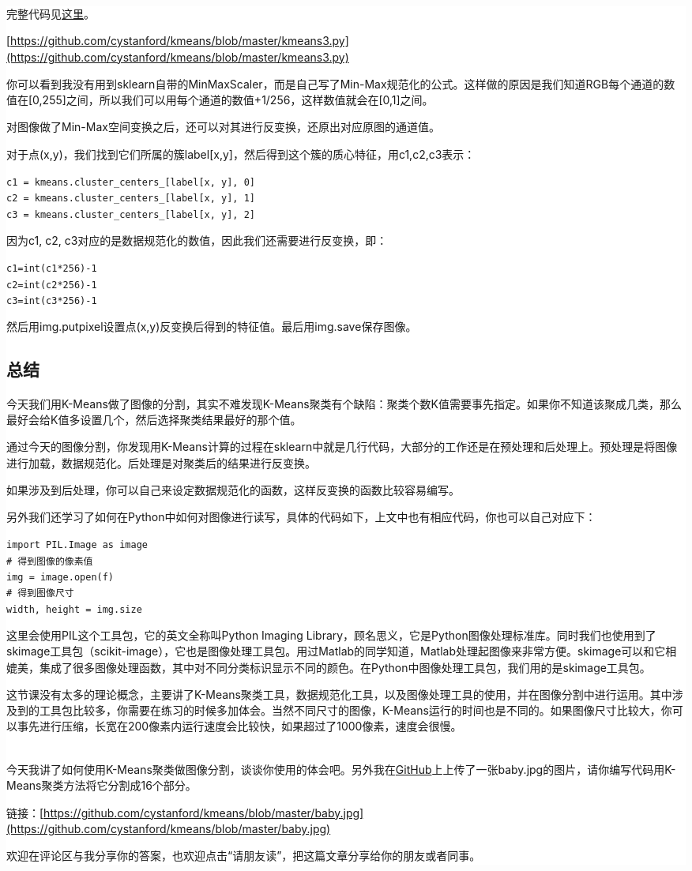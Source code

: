 完整代码见[这里](https://github.com/cystanford/kmeans/blob/master/kmeans3.py)。

[https://github.com/cystanford/kmeans/blob/master/kmeans3.py](https://github.com/cystanford/kmeans/blob/master/kmeans3.py)

你可以看到我没有用到sklearn自带的MinMaxScaler，而是自己写了Min-Max规范化的公式。这样做的原因是我们知道RGB每个通道的数值在[0,255]之间，所以我们可以用每个通道的数值+1/256，这样数值就会在[0,1]之间。

对图像做了Min-Max空间变换之后，还可以对其进行反变换，还原出对应原图的通道值。

对于点(x,y)，我们找到它们所属的簇label[x,y]，然后得到这个簇的质心特征，用c1,c2,c3表示：

```
c1 = kmeans.cluster_centers_[label[x, y], 0]
c2 = kmeans.cluster_centers_[label[x, y], 1]
c3 = kmeans.cluster_centers_[label[x, y], 2]

```

因为c1, c2, c3对应的是数据规范化的数值，因此我们还需要进行反变换，即：

```
c1=int(c1*256)-1
c2=int(c2*256)-1
c3=int(c3*256)-1

```

然后用img.putpixel设置点(x,y)反变换后得到的特征值。最后用img.save保存图像。

## 总结

今天我们用K-Means做了图像的分割，其实不难发现K-Means聚类有个缺陷：聚类个数K值需要事先指定。如果你不知道该聚成几类，那么最好会给K值多设置几个，然后选择聚类结果最好的那个值。

通过今天的图像分割，你发现用K-Means计算的过程在sklearn中就是几行代码，大部分的工作还是在预处理和后处理上。预处理是将图像进行加载，数据规范化。后处理是对聚类后的结果进行反变换。

如果涉及到后处理，你可以自己来设定数据规范化的函数，这样反变换的函数比较容易编写。

另外我们还学习了如何在Python中如何对图像进行读写，具体的代码如下，上文中也有相应代码，你也可以自己对应下：

```
import PIL.Image as image
# 得到图像的像素值
img = image.open(f)
# 得到图像尺寸
width, height = img.size

```

这里会使用PIL这个工具包，它的英文全称叫Python Imaging Library，顾名思义，它是Python图像处理标准库。同时我们也使用到了skimage工具包（scikit-image），它也是图像处理工具包。用过Matlab的同学知道，Matlab处理起图像来非常方便。skimage可以和它相媲美，集成了很多图像处理函数，其中对不同分类标识显示不同的颜色。在Python中图像处理工具包，我们用的是skimage工具包。

这节课没有太多的理论概念，主要讲了K-Means聚类工具，数据规范化工具，以及图像处理工具的使用，并在图像分割中进行运用。其中涉及到的工具包比较多，你需要在练习的时候多加体会。当然不同尺寸的图像，K-Means运行的时间也是不同的。如果图像尺寸比较大，你可以事先进行压缩，长宽在200像素内运行速度会比较快，如果超过了1000像素，速度会很慢。

<img src="https://static001.geekbang.org/resource/image/5a/99/5a3f0dfaf5e6aaca1e96f488f8a10999.png" alt=""><br>
今天我讲了如何使用K-Means聚类做图像分割，谈谈你使用的体会吧。另外我在[GitHub](https://github.com/cystanford/kmeans/blob/master/baby.jpg)上上传了一张baby.jpg的图片，请你编写代码用K-Means聚类方法将它分割成16个部分。

链接：[https://github.com/cystanford/kmeans/blob/master/baby.jpg](https://github.com/cystanford/kmeans/blob/master/baby.jpg)

欢迎在评论区与我分享你的答案，也欢迎点击“请朋友读”，把这篇文章分享给你的朋友或者同事。


